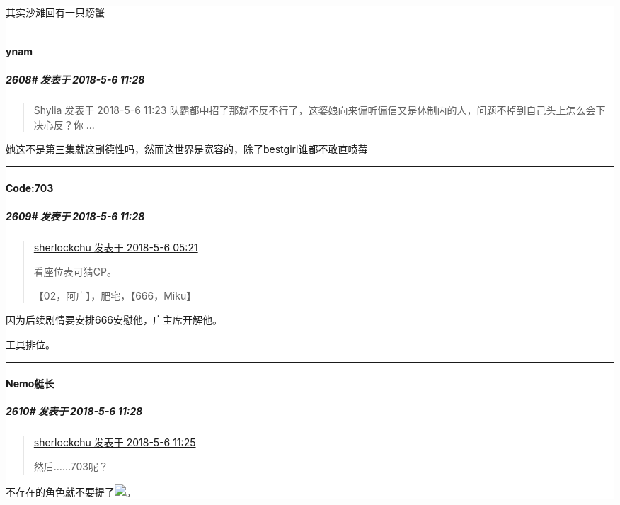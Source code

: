 


其实沙滩回有一只螃蟹







-----

####  ynam  
##### 2608#       发表于 2018-5-6 11:28



<blockquote>Shylia 发表于 2018-5-6 11:23
队霸都中招了那就不反不行了，这婆娘向来偏听偏信又是体制内的人，问题不掉到自己头上怎么会下决心反？你 ...</blockquote>
她这不是第三集就这副德性吗，然而这世界是宽容的，除了bestgirl谁都不敢直喷莓







-----

####  Code:703  
##### 2609#       发表于 2018-5-6 11:28



<blockquote><a href="httphttps://bbs.saraba1st.com/2b/forum.php?mod=redirect&amp;goto=findpost&amp;pid=39493251&amp;ptid=1646735" target="_blank">sherlockchu 发表于 2018-5-6 05:21</a>

看座位表可猜CP。


【02，阿广】，肥宅，【666，Miku】</blockquote>
因为后续剧情要安排666安慰他，广主席开解他。


工具排位。







-----

####  Nemo艇长  
##### 2610#       发表于 2018-5-6 11:28



<blockquote><a href="httphttps://bbs.saraba1st.com/2b/forum.php?mod=redirect&amp;goto=findpost&amp;pid=39495530&amp;ptid=1646735" target="_blank">sherlockchu 发表于 2018-5-6 11:25</a>

然后……703呢？</blockquote>
不存在的角色就不要提了<img src="https://static.saraba1st.com/image/smiley/face2017/067.png" referrerpolicy="no-referrer">。


